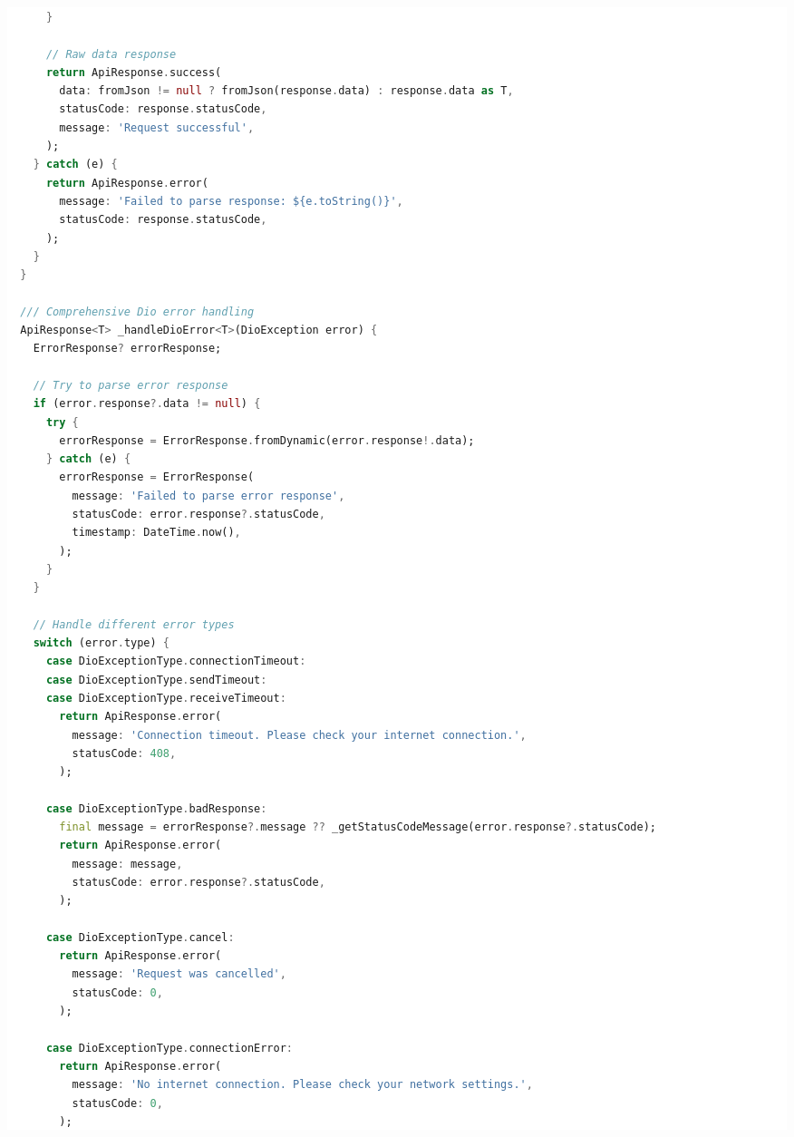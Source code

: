 ```dart
      }

      // Raw data response
      return ApiResponse.success(
        data: fromJson != null ? fromJson(response.data) : response.data as T,
        statusCode: response.statusCode,
        message: 'Request successful',
      );
    } catch (e) {
      return ApiResponse.error(
        message: 'Failed to parse response: ${e.toString()}',
        statusCode: response.statusCode,
      );
    }
  }

  /// Comprehensive Dio error handling
  ApiResponse<T> _handleDioError<T>(DioException error) {
    ErrorResponse? errorResponse;

    // Try to parse error response
    if (error.response?.data != null) {
      try {
        errorResponse = ErrorResponse.fromDynamic(error.response!.data);
      } catch (e) {
        errorResponse = ErrorResponse(
          message: 'Failed to parse error response',
          statusCode: error.response?.statusCode,
          timestamp: DateTime.now(),
        );
      }
    }

    // Handle different error types
    switch (error.type) {
      case DioExceptionType.connectionTimeout:
      case DioExceptionType.sendTimeout:
      case DioExceptionType.receiveTimeout:
        return ApiResponse.error(
          message: 'Connection timeout. Please check your internet connection.',
          statusCode: 408,
        );

      case DioExceptionType.badResponse:
        final message = errorResponse?.message ?? _getStatusCodeMessage(error.response?.statusCode);
        return ApiResponse.error(
          message: message,
          statusCode: error.response?.statusCode,
        );

      case DioExceptionType.cancel:
        return ApiResponse.error(
          message: 'Request was cancelled',
          statusCode: 0,
        );

      case DioExceptionType.connectionError:
        return ApiResponse.error(
          message: 'No internet connection. Please check your network settings.',
          statusCode: 0,
        );

```